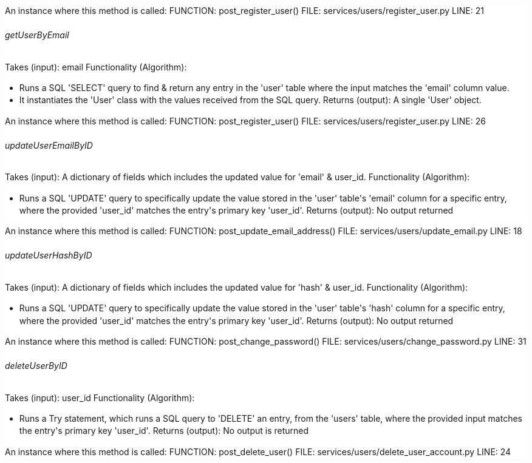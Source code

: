 An instance where this method is called:
FUNCTION:   post_register_user()
FILE:       services/users/register_user.py
LINE:       21

###### getUserByEmail
Takes (input): 
    email
Functionality (Algorithm):
-   Runs a SQL 'SELECT' query to find & return any entry in the 'user' table where the input matches the 'email' column value.
-   It instantiates the 'User' class with the values received from the SQL query. 
Returns (output): 
    A single 'User' object.

An instance where this method is called:
FUNCTION:   post_register_user()
FILE:       services/users/register_user.py
LINE:       26

###### updateUserEmailByID
Takes (input): 
    A dictionary of fields which includes the updated value for 'email' & user_id. 
Functionality (Algorithm):
-   Runs a SQL 'UPDATE' query to specifically update the value stored in the 'user' table's 'email' column for a specific entry, where the provided 'user_id' matches the entry's primary key 'user_id'.
Returns (output): 
    No output returned

An instance where this method is called:
FUNCTION:   post_update_email_address()
FILE:       services/users/update_email.py
LINE:       18

###### updateUserHashByID
Takes (input): 
    A dictionary of fields which includes the updated value for 'hash' & user_id. 
Functionality (Algorithm):
-   Runs a SQL 'UPDATE' query to specifically update the value stored in the 'user' table's 'hash' column for a specific entry, where the provided 'user_id' matches the entry's primary key 'user_id'.
Returns (output): 
    No output returned

An instance where this method is called:
FUNCTION:   post_change_password()
FILE:       services/users/change_password.py
LINE:       31

###### deleteUserByID
Takes (input): 
    user_id
Functionality (Algorithm):
-   Runs a Try statement, which runs a SQL query to 'DELETE' an entry, from the 'users' table, where the provided input matches the entry's primary key 'user_id'. 
Returns (output): 
    No output is returned

An instance where this method is called:
FUNCTION:   post_delete_user()
FILE:       services/users/delete_user_account.py
LINE:       24